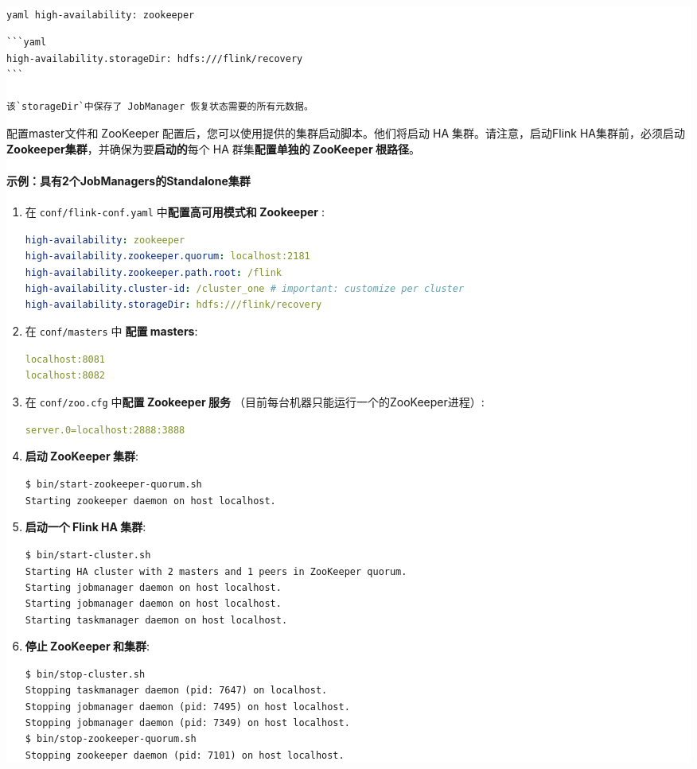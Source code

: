   ```yaml high-availability: zookeeper ```

    ```yaml
    high-availability.storageDir: hdfs:///flink/recovery
    ```

    该`storageDir`中保存了 JobManager 恢复状态需要的所有元数据。

配置master文件和 ZooKeeper 配置后，您可以使用提供的集群启动脚本。他们将启动 HA 集群。请注意，启动Flink HA集群前，必须启动 **Zookeeper集群**，并确保为要**启动的**每个 HA 群集**配置单独的 ZooKeeper 根路径**。

#### 示例：具有2个JobManagers的Standalone集群

1. 在 `conf/flink-conf.yaml` 中**配置高可用模式和 Zookeeper** :

   ```yaml
   high-availability: zookeeper
   high-availability.zookeeper.quorum: localhost:2181
   high-availability.zookeeper.path.root: /flink
   high-availability.cluster-id: /cluster_one # important: customize per cluster
   high-availability.storageDir: hdfs:///flink/recovery
   ```

2. 在 `conf/masters` 中 **配置 masters**:

   ```yaml
   localhost:8081
   localhost:8082
   ```

3. 在 `conf/zoo.cfg` 中**配置 Zookeeper 服务** （目前每台机器只能运行一个的ZooKeeper进程）:

   ```yaml
   server.0=localhost:2888:3888
   ```

4. **启动 ZooKeeper 集群**:

   ```shell
   $ bin/start-zookeeper-quorum.sh
   Starting zookeeper daemon on host localhost.
   ```

5. **启动一个 Flink HA 集群**:

   ```shell
   $ bin/start-cluster.sh
   Starting HA cluster with 2 masters and 1 peers in ZooKeeper quorum.
   Starting jobmanager daemon on host localhost.
   Starting jobmanager daemon on host localhost.
   Starting taskmanager daemon on host localhost.
   ```

6. **停止 ZooKeeper 和集群**:

   ```shell
   $ bin/stop-cluster.sh
   Stopping taskmanager daemon (pid: 7647) on localhost.
   Stopping jobmanager daemon (pid: 7495) on host localhost.
   Stopping jobmanager daemon (pid: 7349) on host localhost.
   $ bin/stop-zookeeper-quorum.sh
   Stopping zookeeper daemon (pid: 7101) on host localhost.
   ```
